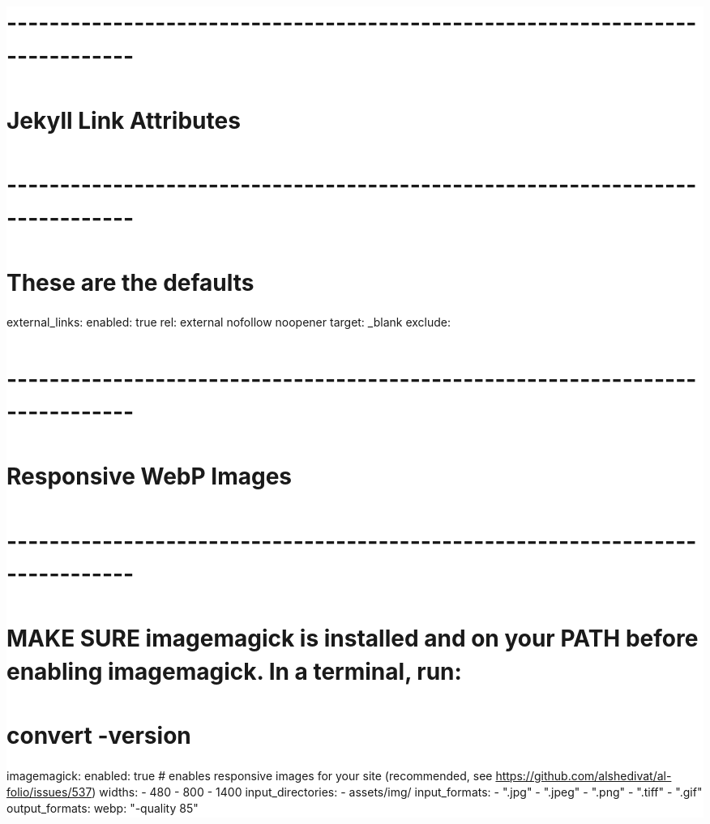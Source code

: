 # -----------------------------------------------------------------------------
# Jekyll Link Attributes
# -----------------------------------------------------------------------------

# These are the defaults
external_links:
  enabled: true
  rel: external nofollow noopener
  target: _blank
  exclude:

# -----------------------------------------------------------------------------
# Responsive WebP Images
# -----------------------------------------------------------------------------

# MAKE SURE imagemagick is installed and on your PATH before enabling imagemagick. In a terminal, run:
#   convert -version
imagemagick:
  enabled: true # enables responsive images for your site (recommended, see https://github.com/alshedivat/al-folio/issues/537)
  widths:
    - 480
    - 800
    - 1400
  input_directories:
    - assets/img/
  input_formats:
    - ".jpg"
    - ".jpeg"
    - ".png"
    - ".tiff"
    - ".gif"
  output_formats:
    webp: "-quality 85"

